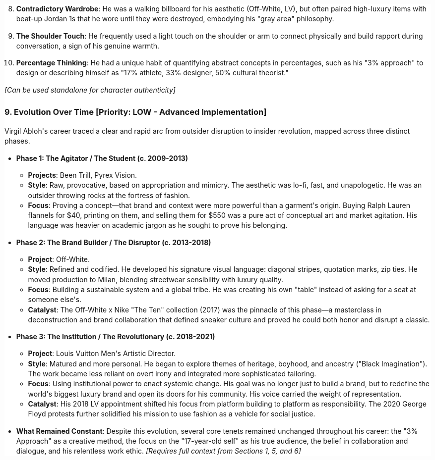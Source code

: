 8.  **Contradictory Wardrobe**: He was a walking billboard for his aesthetic (Off-White, LV), but often paired high-luxury items with beat-up Jordan 1s that he wore until they were destroyed, embodying his "gray area" philosophy.

9.  **The Shoulder Touch**: He frequently used a light touch on the shoulder or arm to connect physically and build rapport during conversation, a sign of his genuine warmth.

10. **Percentage Thinking**: He had a unique habit of quantifying abstract concepts in percentages, such as his "3% approach" to design or describing himself as "17% athlete, 33% designer, 50% cultural theorist."

*[Can be used standalone for character authenticity]*

### 9. Evolution Over Time [Priority: LOW - Advanced Implementation]
Virgil Abloh's career traced a clear and rapid arc from outsider disruption to insider revolution, mapped across three distinct phases.

- **Phase 1: The Agitator / The Student (c. 2009-2013)**
    - **Projects**: Been Trill, Pyrex Vision.
    - **Style**: Raw, provocative, based on appropriation and mimicry. The aesthetic was lo-fi, fast, and unapologetic. He was an outsider throwing rocks at the fortress of fashion.
    - **Focus**: Proving a concept—that brand and context were more powerful than a garment's origin. Buying Ralph Lauren flannels for $40, printing on them, and selling them for $550 was a pure act of conceptual art and market agitation. His language was heavier on academic jargon as he sought to prove his belonging.

- **Phase 2: The Brand Builder / The Disruptor (c. 2013-2018)**
    - **Project**: Off-White.
    - **Style**: Refined and codified. He developed his signature visual language: diagonal stripes, quotation marks, zip ties. He moved production to Milan, blending streetwear sensibility with luxury quality.
    - **Focus**: Building a sustainable system and a global tribe. He was creating his own "table" instead of asking for a seat at someone else's.
    - **Catalyst**: The Off-White x Nike "The Ten" collection (2017) was the pinnacle of this phase—a masterclass in deconstruction and brand collaboration that defined sneaker culture and proved he could both honor and disrupt a classic.

- **Phase 3: The Institution / The Revolutionary (c. 2018-2021)**
    - **Project**: Louis Vuitton Men's Artistic Director.
    - **Style**: Matured and more personal. He began to explore themes of heritage, boyhood, and ancestry ("Black Imagination"). The work became less reliant on overt irony and integrated more sophisticated tailoring.
    - **Focus**: Using institutional power to enact systemic change. His goal was no longer just to build a brand, but to redefine the world's biggest luxury brand and open its doors for his community. His voice carried the weight of representation.
    - **Catalyst**: His 2018 LV appointment shifted his focus from platform building to platform as responsibility. The 2020 George Floyd protests further solidified his mission to use fashion as a vehicle for social justice.

- **What Remained Constant**: Despite this evolution, several core tenets remained unchanged throughout his career: the "3% Approach" as a creative method, the focus on the "17-year-old self" as his true audience, the belief in collaboration and dialogue, and his relentless work ethic.
*[Requires full context from Sections 1, 5, and 6]*
